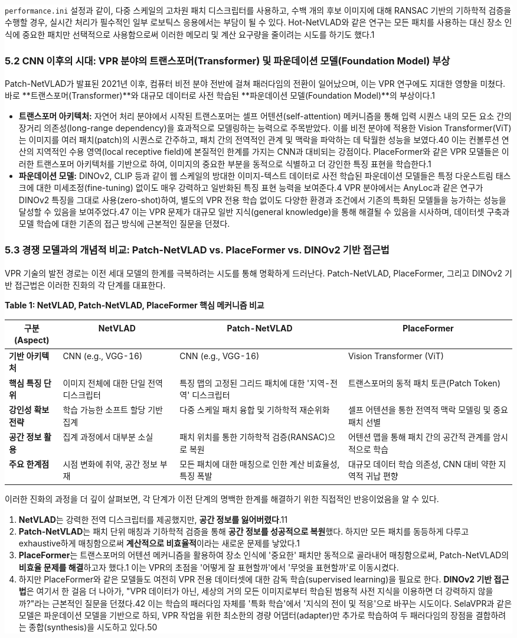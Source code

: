 `performance.ini` 설정과 같이, 다중 스케일의 고차원 패치 디스크립터를 사용하고, 수백 개의 후보 이미지에 대해 RANSAC 기반의 기하학적 검증을 수행할 경우, 실시간 처리가 필수적인 일부 로보틱스 응용에서는 부담이 될 수 있다. Hot-NetVLAD와 같은 연구는 모든 패치를 사용하는 대신 장소 인식에 중요한 패치만 선택적으로 사용함으로써 이러한 메모리 및 계산 요구량을 줄이려는 시도를 하기도 했다.1



### 5.2  CNN 이후의 시대: VPR 분야의 트랜스포머(Transformer) 및 파운데이션 모델(Foundation Model) 부상



Patch-NetVLAD가 발표된 2021년 이후, 컴퓨터 비전 분야 전반에 걸쳐 패러다임의 전환이 일어났으며, 이는 VPR 연구에도 지대한 영향을 미쳤다. 바로 **트랜스포머(Transformer)**와 대규모 데이터로 사전 학습된 **파운데이션 모델(Foundation Model)**의 부상이다.1

- **트랜스포머 아키텍처:** 자연어 처리 분야에서 시작된 트랜스포머는 셀프 어텐션(self-attention) 메커니즘을 통해 입력 시퀀스 내의 모든 요소 간의 장거리 의존성(long-range dependency)을 효과적으로 모델링하는 능력으로 주목받았다. 이를 비전 분야에 적용한 Vision Transformer(ViT)는 이미지를 여러 패치(patch)의 시퀀스로 간주하고, 패치 간의 전역적인 관계 및 맥락을 파악하는 데 탁월한 성능을 보였다.40 이는 컨볼루션 연산의 지역적인 수용 영역(local receptive field)에 본질적인 한계를 가지는 CNN과 대비되는 강점이다. PlaceFormer와 같은 VPR 모델들은 이러한 트랜스포머 아키텍처를 기반으로 하여, 이미지의 중요한 부분을 동적으로 식별하고 더 강인한 특징 표현을 학습한다.1
- **파운데이션 모델:** DINOv2, CLIP 등과 같이 웹 스케일의 방대한 이미지-텍스트 데이터로 사전 학습된 파운데이션 모델들은 특정 다운스트림 태스크에 대한 미세조정(fine-tuning) 없이도 매우 강력하고 일반화된 특징 표현 능력을 보여준다.4 VPR 분야에서는 AnyLoc과 같은 연구가 DINOv2 특징을 그대로 사용(zero-shot)하여, 별도의 VPR 전용 학습 없이도 다양한 환경과 조건에서 기존의 특화된 모델들을 능가하는 성능을 달성할 수 있음을 보여주었다.47 이는 VPR 문제가 대규모 일반 지식(general knowledge)을 통해 해결될 수 있음을 시사하며, 데이터셋 구축과 모델 학습에 대한 기존의 접근 방식에 근본적인 질문을 던졌다.



### 5.3  경쟁 모델과의 개념적 비교: Patch-NetVLAD vs. PlaceFormer vs. DINOv2 기반 접근법



VPR 기술의 발전 경로는 이전 세대 모델의 한계를 극복하려는 시도를 통해 명확하게 드러난다. Patch-NetVLAD, PlaceFormer, 그리고 DINOv2 기반 접근법은 이러한 진화의 각 단계를 대표한다.

**Table 1: NetVLAD, Patch-NetVLAD, PlaceFormer 핵심 메커니즘 비교**

| 구분 (Aspect)        | NetVLAD                                 | Patch-NetVLAD                                              | PlaceFormer                                               |
| -------------------- | --------------------------------------- | ---------------------------------------------------------- | --------------------------------------------------------- |
| **기반 아키텍처**    | CNN (e.g., VGG-16)                      | CNN (e.g., VGG-16)                                         | Vision Transformer (ViT)                                  |
| **핵심 특징 단위**   | 이미지 전체에 대한 단일 전역 디스크립터 | 특징 맵의 고정된 그리드 패치에 대한 '지역-전역' 디스크립터 | 트랜스포머의 동적 패치 토큰(Patch Token)                  |
| **강인성 확보 전략** | 학습 가능한 소프트 할당 기반 집계       | 다중 스케일 패치 융합 및 기하학적 재순위화                 | 셀프 어텐션을 통한 전역적 맥락 모델링 및 중요 패치 선별   |
| **공간 정보 활용**   | 집계 과정에서 대부분 소실               | 패치 위치를 통한 기하학적 검증(RANSAC)으로 복원            | 어텐션 맵을 통해 패치 간의 공간적 관계를 암시적으로 학습  |
| **주요 한계점**      | 시점 변화에 취약, 공간 정보 부재        | 모든 패치에 대한 매칭으로 인한 계산 비효율성, 특징 폭발    | 대규모 데이터 학습 의존성, CNN 대비 약한 지역적 귀납 편향 |

이러한 진화의 과정을 더 깊이 살펴보면, 각 단계가 이전 단계의 명백한 한계를 해결하기 위한 직접적인 반응이었음을 알 수 있다.

1. **NetVLAD**는 강력한 전역 디스크립터를 제공했지만, **공간 정보를 잃어버렸다**.11
2. **Patch-NetVLAD**는 패치 단위 매칭과 기하학적 검증을 통해 **공간 정보를 성공적으로 복원**했다. 하지만 모든 패치를 동등하게 다루고 exhaustive하게 매칭함으로써 **계산적으로 비효율적**이라는 새로운 문제를 낳았다.1
3. **PlaceFormer**는 트랜스포머의 어텐션 메커니즘을 활용하여 장소 인식에 '중요한' 패치만 동적으로 골라내어 매칭함으로써, Patch-NetVLAD의 **비효율 문제를 해결**하고자 했다.1 이는 VPR의 초점을 '어떻게 잘 표현할까'에서 '무엇을 표현할까'로 이동시켰다.
4. 하지만 PlaceFormer와 같은 모델들도 여전히 VPR 전용 데이터셋에 대한 감독 학습(supervised learning)을 필요로 한다. **DINOv2 기반 접근법**은 여기서 한 걸음 더 나아가, "VPR 데이터가 아닌, 세상의 거의 모든 이미지로부터 학습된 범용적 사전 지식을 이용하면 더 강력하지 않을까?"라는 근본적인 질문을 던졌다.42 이는 학습의 패러다임 자체를 '특화 학습'에서 '지식의 전이 및 적응'으로 바꾸는 시도이다. SelaVPR과 같은 모델은 파운데이션 모델을 기반으로 하되, VPR 작업을 위한 최소한의 경량 어댑터(adapter)만 추가로 학습하여 두 패러다임의 장점을 결합하려는 종합(synthesis)을 시도하고 있다.50

